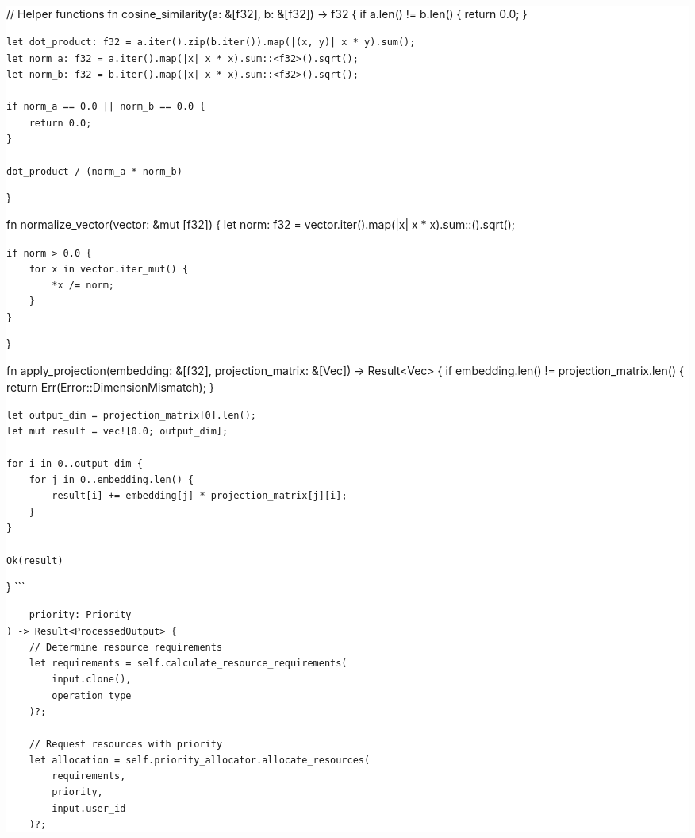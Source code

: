 // Helper functions
fn cosine_similarity(a: &[f32], b: &[f32]) -> f32 {
    if a.len() != b.len() {
        return 0.0;
    }
    
    let dot_product: f32 = a.iter().zip(b.iter()).map(|(x, y)| x * y).sum();
    let norm_a: f32 = a.iter().map(|x| x * x).sum::<f32>().sqrt();
    let norm_b: f32 = b.iter().map(|x| x * x).sum::<f32>().sqrt();
    
    if norm_a == 0.0 || norm_b == 0.0 {
        return 0.0;
    }
    
    dot_product / (norm_a * norm_b)
}

fn normalize_vector(vector: &mut [f32]) {
    let norm: f32 = vector.iter().map(|x| x * x).sum::<f32>().sqrt();
    
    if norm > 0.0 {
        for x in vector.iter_mut() {
            *x /= norm;
        }
    }
}

fn apply_projection(embedding: &[f32], projection_matrix: &[Vec<f32>]) -> Result<Vec<f32>> {
    if embedding.len() != projection_matrix.len() {
        return Err(Error::DimensionMismatch);
    }
    
    let output_dim = projection_matrix[0].len();
    let mut result = vec![0.0; output_dim];
    
    for i in 0..output_dim {
        for j in 0..embedding.len() {
            result[i] += embedding[j] * projection_matrix[j][i];
        }
    }
    
    Ok(result)
} ```

        priority: Priority
    ) -> Result<ProcessedOutput> {
        // Determine resource requirements
        let requirements = self.calculate_resource_requirements(
            input.clone(),
            operation_type
        )?;
        
        // Request resources with priority
        let allocation = self.priority_allocator.allocate_resources(
            requirements,
            priority,
            input.user_id
        )?;
        